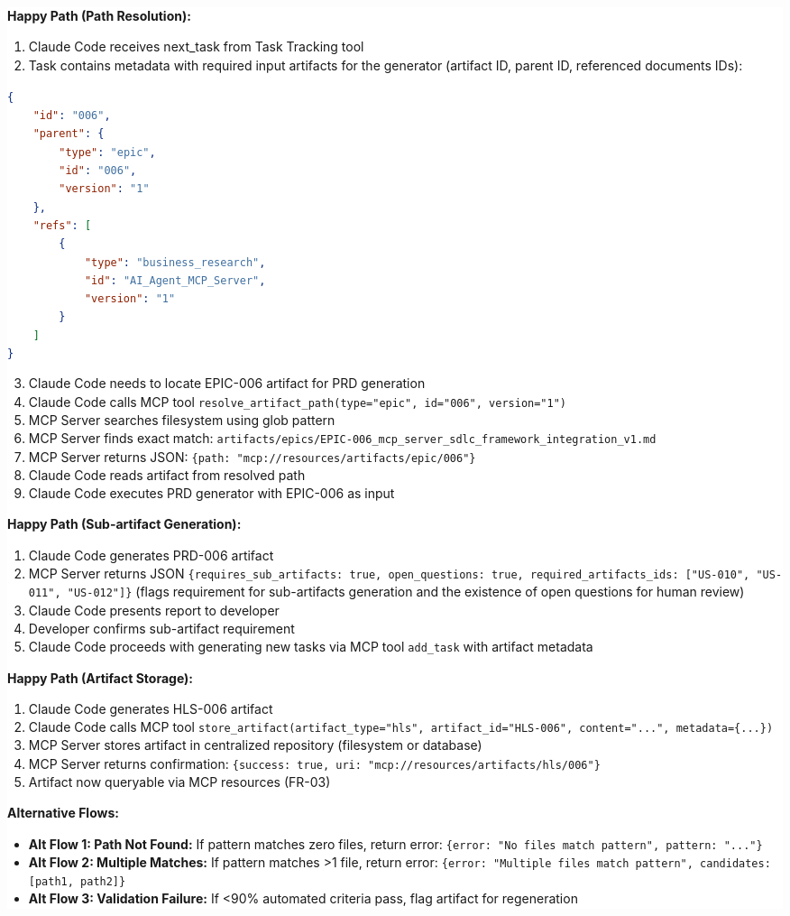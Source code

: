 **Happy Path (Path Resolution):**
1. Claude Code receives next_task from Task Tracking tool
2. Task contains metadata with required input artifacts for the generator (artifact ID, parent ID, referenced documents IDs):
```json
{
    "id": "006",
    "parent": {
        "type": "epic",
        "id": "006",
        "version": "1"
    },
    "refs": [
        {
            "type": "business_research",
            "id": "AI_Agent_MCP_Server",
            "version": "1"
        }
    ]
}
```
3. Claude Code needs to locate EPIC-006 artifact for PRD generation
4. Claude Code calls MCP tool `resolve_artifact_path(type="epic", id="006", version="1")`
5. MCP Server searches filesystem using glob pattern
6. MCP Server finds exact match: `artifacts/epics/EPIC-006_mcp_server_sdlc_framework_integration_v1.md`
7. MCP Server returns JSON: `{path: "mcp://resources/artifacts/epic/006"}`
8. Claude Code reads artifact from resolved path
9. Claude Code executes PRD generator with EPIC-006 as input

**Happy Path (Sub-artifact Generation):**
1. Claude Code generates PRD-006 artifact
2. MCP Server returns JSON `{requires_sub_artifacts: true, open_questions: true, required_artifacts_ids: ["US-010", "US-011", "US-012"]}` (flags requirement for sub-artifacts generation and the existence of open questions for human review)
3. Claude Code presents report to developer
4. Developer confirms sub-artifact requirement
5. Claude Code proceeds with generating new tasks via MCP tool `add_task` with artifact metadata

**Happy Path (Artifact Storage):**
1. Claude Code generates HLS-006 artifact
2. Claude Code calls MCP tool `store_artifact(artifact_type="hls", artifact_id="HLS-006", content="...", metadata={...})`
3. MCP Server stores artifact in centralized repository (filesystem or database)
4. MCP Server returns confirmation: `{success: true, uri: "mcp://resources/artifacts/hls/006"}`
5. Artifact now queryable via MCP resources (FR-03)

**Alternative Flows:**
- **Alt Flow 1: Path Not Found:** If pattern matches zero files, return error: `{error: "No files match pattern", pattern: "..."}`
- **Alt Flow 2: Multiple Matches:** If pattern matches >1 file, return error: `{error: "Multiple files match pattern", candidates: [path1, path2]}`
- **Alt Flow 3: Validation Failure:** If <90% automated criteria pass, flag artifact for regeneration
